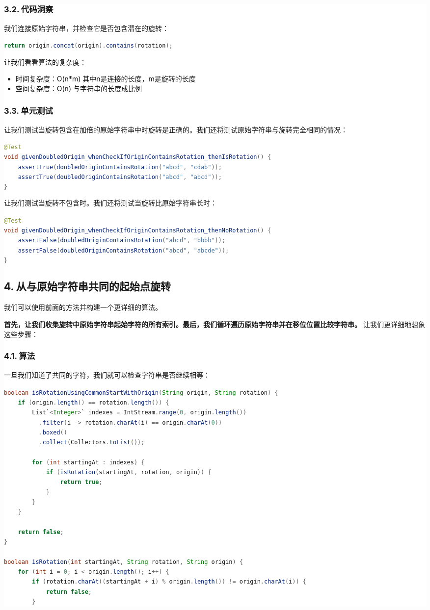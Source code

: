 ### 3.2. 代码洞察

我们连接原始字符串，并检查它是否包含潜在的旋转：

```java
return origin.concat(origin).contains(rotation);
```

让我们看看算法的复杂度：

- 时间复杂度：O(n*m) 其中n是连接的长度，m是旋转的长度
- 空间复杂度：O(n) 与字符串的长度成比例

### 3.3. 单元测试

让我们测试当旋转包含在加倍的原始字符串中时旋转是正确的。我们还将测试原始字符串与旋转完全相同的情况：

```java
@Test
void givenDoubledOrigin_whenCheckIfOriginContainsRotation_thenIsRotation() {
    assertTrue(doubledOriginContainsRotation("abcd", "cdab"));
    assertTrue(doubledOriginContainsRotation("abcd", "abcd"));
}
```

让我们测试当旋转不包含时。我们还将测试当旋转比原始字符串长时：

```java
@Test
void givenDoubledOrigin_whenCheckIfOriginContainsRotation_thenNoRotation() {
    assertFalse(doubledOriginContainsRotation("abcd", "bbbb"));
    assertFalse(doubledOriginContainsRotation("abcd", "abcde"));
}
```

## 4. 从与原始字符串共同的起始点旋转

我们可以使用前面的方法并构建一个更详细的算法。

**首先，让我们收集旋转中原始字符串起始字符的所有索引。最后，我们循环遍历原始字符串并在移位位置比较字符串。** 让我们更详细地想象这些步骤：

### 4.1. 算法

一旦我们知道了共同的字符，我们就可以检查字符串是否继续相等：

```java
boolean isRotationUsingCommonStartWithOrigin(String origin, String rotation) {
    if (origin.length() == rotation.length()) {
        List`<Integer>` indexes = IntStream.range(0, origin.length())
          .filter(i -> rotation.charAt(i) == origin.charAt(0))
          .boxed()
          .collect(Collectors.toList());

        for (int startingAt : indexes) {
            if (isRotation(startingAt, rotation, origin)) {
                return true;
            }
        }
    }

    return false;
}

boolean isRotation(int startingAt, String rotation, String origin) {
    for (int i = 0; i < origin.length(); i++) {
        if (rotation.charAt((startingAt + i) % origin.length()) != origin.charAt(i)) {
            return false;
        }
```